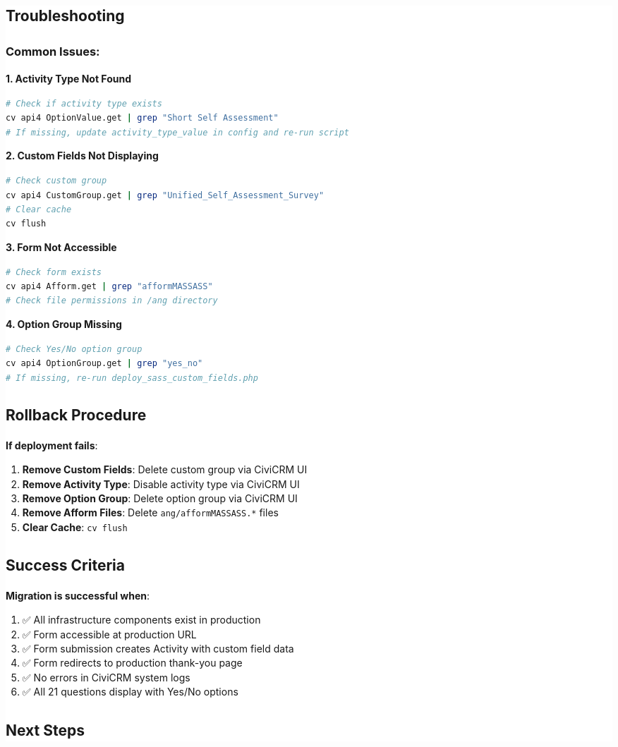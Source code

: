 ## Troubleshooting

### **Common Issues**:

**1. Activity Type Not Found**
```bash
# Check if activity type exists
cv api4 OptionValue.get | grep "Short Self Assessment"
# If missing, update activity_type_value in config and re-run script
```

**2. Custom Fields Not Displaying**
```bash
# Check custom group
cv api4 CustomGroup.get | grep "Unified_Self_Assessment_Survey"
# Clear cache
cv flush
```

**3. Form Not Accessible**
```bash
# Check form exists
cv api4 Afform.get | grep "afformMASSASS"
# Check file permissions in /ang directory
```

**4. Option Group Missing**
```bash
# Check Yes/No option group
cv api4 OptionGroup.get | grep "yes_no"
# If missing, re-run deploy_sass_custom_fields.php
```

## Rollback Procedure

**If deployment fails**:
1. **Remove Custom Fields**: Delete custom group via CiviCRM UI
2. **Remove Activity Type**: Disable activity type via CiviCRM UI  
3. **Remove Option Group**: Delete option group via CiviCRM UI
4. **Remove Afform Files**: Delete `ang/afformMASSASS.*` files
5. **Clear Cache**: `cv flush`

## Success Criteria

**Migration is successful when**:
1. ✅ All infrastructure components exist in production
2. ✅ Form accessible at production URL
3. ✅ Form submission creates Activity with custom field data
4. ✅ Form redirects to production thank-you page
5. ✅ No errors in CiviCRM system logs
6. ✅ All 21 questions display with Yes/No options

## Next Steps
